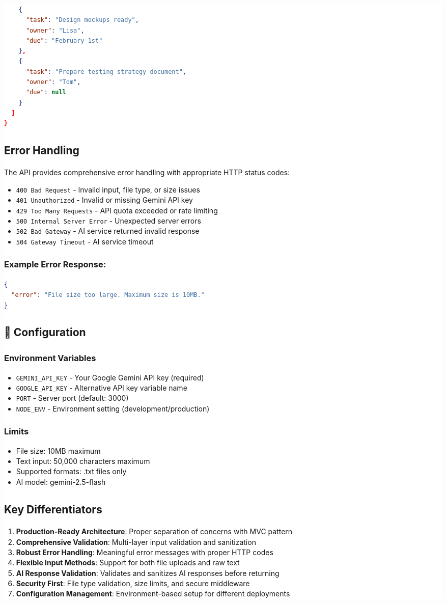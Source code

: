 ```json
    {
      "task": "Design mockups ready",
      "owner": "Lisa",
      "due": "February 1st"
    },
    {
      "task": "Prepare testing strategy document",
      "owner": "Tom",
      "due": null
    }
  ]
}
```

##  Error Handling

The API provides comprehensive error handling with appropriate HTTP status codes:

- `400 Bad Request` - Invalid input, file type, or size issues
- `401 Unauthorized` - Invalid or missing Gemini API key
- `429 Too Many Requests` - API quota exceeded or rate limiting
- `500 Internal Server Error` - Unexpected server errors
- `502 Bad Gateway` - AI service returned invalid response
- `504 Gateway Timeout` - AI service timeout

### Example Error Response:
```json
{
  "error": "File size too large. Maximum size is 10MB."
}
```

## 🔧 Configuration

### Environment Variables
- `GEMINI_API_KEY` - Your Google Gemini API key (required)
- `GOOGLE_API_KEY` - Alternative API key variable name
- `PORT` - Server port (default: 3000)
- `NODE_ENV` - Environment setting (development/production)

### Limits
- File size: 10MB maximum
- Text input: 50,000 characters maximum
- Supported formats: .txt files only
- AI model: gemini-2.5-flash

##  Key Differentiators

1. **Production-Ready Architecture**: Proper separation of concerns with MVC pattern
2. **Comprehensive Validation**: Multi-layer input validation and sanitization
3. **Robust Error Handling**: Meaningful error messages with proper HTTP codes
4. **Flexible Input Methods**: Support for both file uploads and raw text
5. **AI Response Validation**: Validates and sanitizes AI responses before returning
6. **Security First**: File type validation, size limits, and secure middleware
7. **Configuration Management**: Environment-based setup for different deployments
